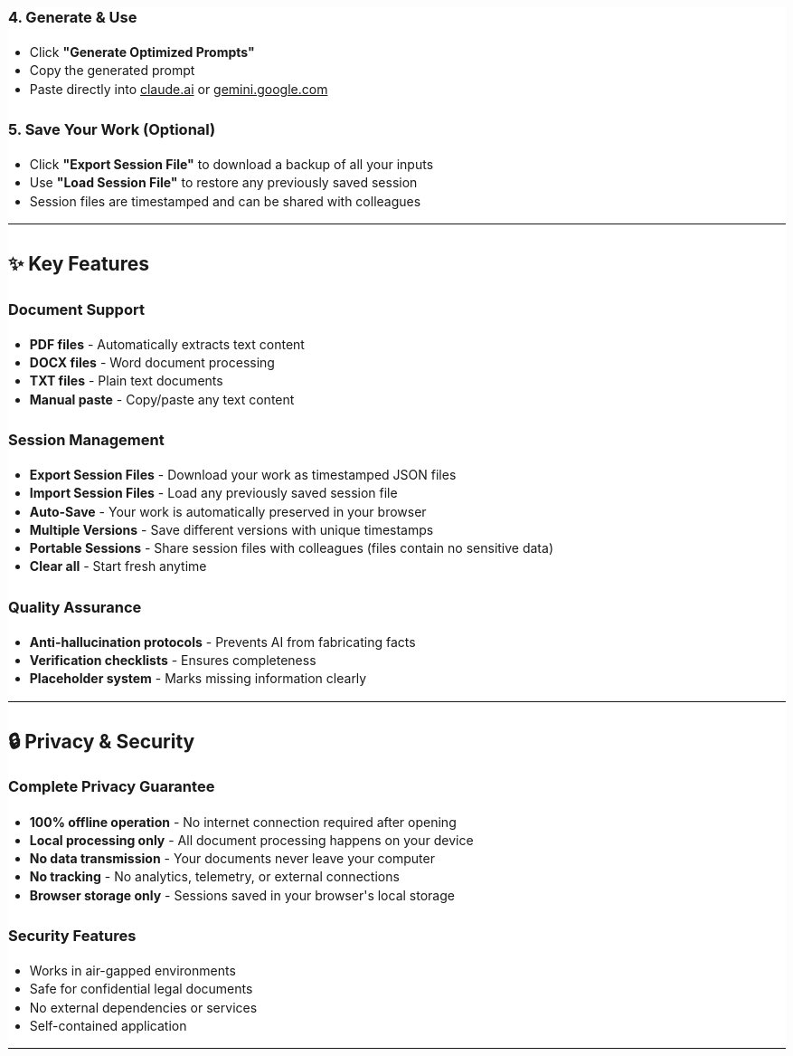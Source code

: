 ### 4. **Generate & Use**
- Click **"Generate Optimized Prompts"**
- Copy the generated prompt
- Paste directly into [claude.ai](https://claude.ai) or [gemini.google.com](https://gemini.google.com)

### 5. **Save Your Work (Optional)**
- Click **"Export Session File"** to download a backup of all your inputs
- Use **"Load Session File"** to restore any previously saved session
- Session files are timestamped and can be shared with colleagues

---

## ✨ Key Features

### Document Support
- **PDF files** - Automatically extracts text content
- **DOCX files** - Word document processing
- **TXT files** - Plain text documents
- **Manual paste** - Copy/paste any text content

### Session Management
- **Export Session Files** - Download your work as timestamped JSON files
- **Import Session Files** - Load any previously saved session file
- **Auto-Save** - Your work is automatically preserved in your browser
- **Multiple Versions** - Save different versions with unique timestamps
- **Portable Sessions** - Share session files with colleagues (files contain no sensitive data)
- **Clear all** - Start fresh anytime

### Quality Assurance
- **Anti-hallucination protocols** - Prevents AI from fabricating facts
- **Verification checklists** - Ensures completeness
- **Placeholder system** - Marks missing information clearly

---

## 🔒 Privacy & Security

### Complete Privacy Guarantee
- **100% offline operation** - No internet connection required after opening
- **Local processing only** - All document processing happens on your device
- **No data transmission** - Your documents never leave your computer
- **No tracking** - No analytics, telemetry, or external connections
- **Browser storage only** - Sessions saved in your browser's local storage

### Security Features
- Works in air-gapped environments
- Safe for confidential legal documents
- No external dependencies or services
- Self-contained application

---